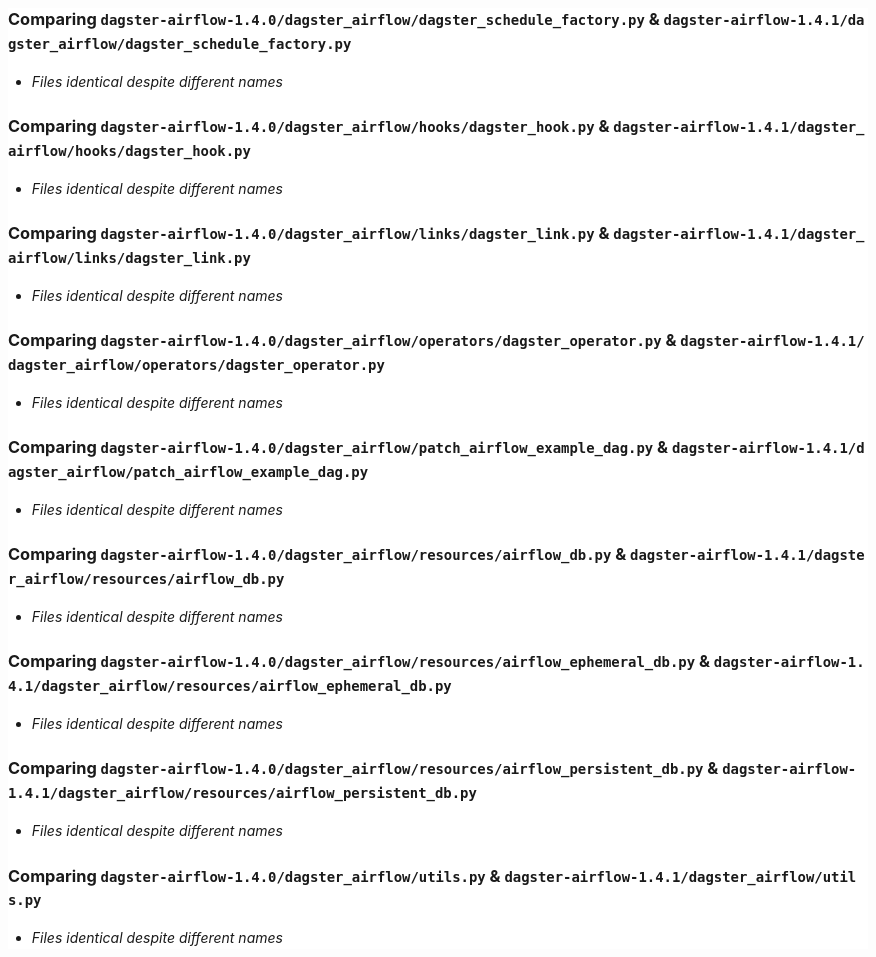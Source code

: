 ### Comparing `dagster-airflow-1.4.0/dagster_airflow/dagster_schedule_factory.py` & `dagster-airflow-1.4.1/dagster_airflow/dagster_schedule_factory.py`

 * *Files identical despite different names*

### Comparing `dagster-airflow-1.4.0/dagster_airflow/hooks/dagster_hook.py` & `dagster-airflow-1.4.1/dagster_airflow/hooks/dagster_hook.py`

 * *Files identical despite different names*

### Comparing `dagster-airflow-1.4.0/dagster_airflow/links/dagster_link.py` & `dagster-airflow-1.4.1/dagster_airflow/links/dagster_link.py`

 * *Files identical despite different names*

### Comparing `dagster-airflow-1.4.0/dagster_airflow/operators/dagster_operator.py` & `dagster-airflow-1.4.1/dagster_airflow/operators/dagster_operator.py`

 * *Files identical despite different names*

### Comparing `dagster-airflow-1.4.0/dagster_airflow/patch_airflow_example_dag.py` & `dagster-airflow-1.4.1/dagster_airflow/patch_airflow_example_dag.py`

 * *Files identical despite different names*

### Comparing `dagster-airflow-1.4.0/dagster_airflow/resources/airflow_db.py` & `dagster-airflow-1.4.1/dagster_airflow/resources/airflow_db.py`

 * *Files identical despite different names*

### Comparing `dagster-airflow-1.4.0/dagster_airflow/resources/airflow_ephemeral_db.py` & `dagster-airflow-1.4.1/dagster_airflow/resources/airflow_ephemeral_db.py`

 * *Files identical despite different names*

### Comparing `dagster-airflow-1.4.0/dagster_airflow/resources/airflow_persistent_db.py` & `dagster-airflow-1.4.1/dagster_airflow/resources/airflow_persistent_db.py`

 * *Files identical despite different names*

### Comparing `dagster-airflow-1.4.0/dagster_airflow/utils.py` & `dagster-airflow-1.4.1/dagster_airflow/utils.py`

 * *Files identical despite different names*
